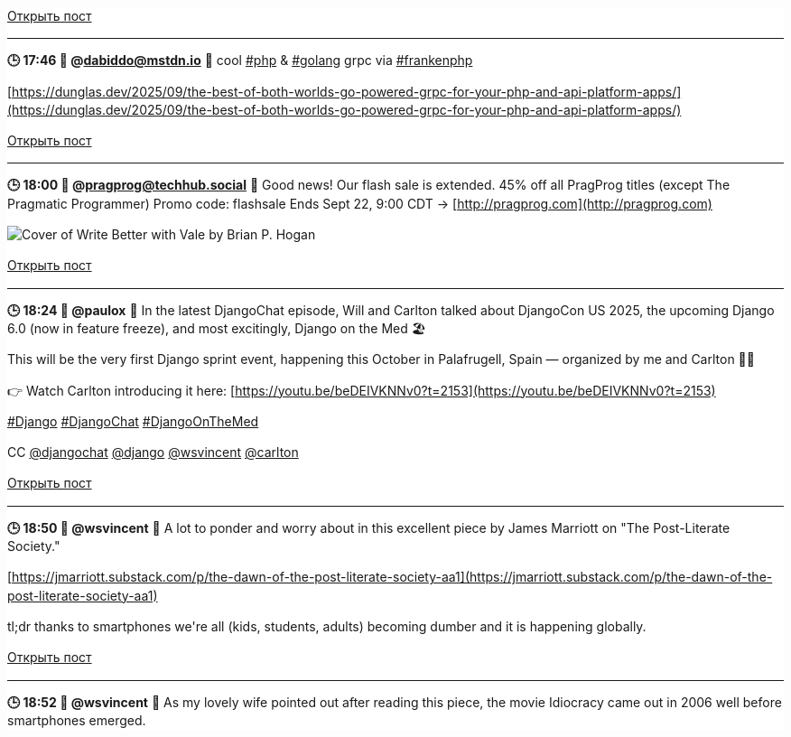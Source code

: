 [Открыть пост](https://mastodon.online/@nikitonsky/115232181659541736)

----
**🕒 17:46 👤 @dabiddo@mstdn.io**
💬 cool [#php](https://mstdn.io/tags/php) & [#golang](https://mstdn.io/tags/golang) grpc via [#frankenphp](https://mstdn.io/tags/frankenphp) 

[https://dunglas.dev/2025/09/the-best-of-both-worlds-go-powered-grpc-for-your-php-and-api-platform-apps/](https://dunglas.dev/2025/09/the-best-of-both-worlds-go-powered-grpc-for-your-php-and-api-platform-apps/)

[Открыть пост](https://mstdn.io/@dabiddo/115232211398439229)

----
**🕒 18:00 👤 @pragprog@techhub.social**
💬 Good news! Our flash sale is extended.
45% off all PragProg titles (except The Pragmatic Programmer)
Promo code: flashsale
Ends Sept 22, 9:00 CDT -> [http://pragprog.com](http://pragprog.com)

![Cover of Write Better with Vale by Brian P. Hogan](https://cdn.fosstodon.org/cache/media_attachments/files/115/232/264/273/060/317/original/424044061c821209.jpg)

[Открыть пост](https://techhub.social/@pragprog/115232264224325963)

----
**🕒 18:24 👤 @paulox**
💬 In the latest DjangoChat episode, Will and Carlton talked about DjangoCon US 2025, the upcoming Django 6.0 (now in feature freeze), and most excitingly, Django on the Med 🏖️

This will be the very first Django sprint event, happening this October in Palafrugell, Spain — organized by me and Carlton 👩‍💻

👉 Watch Carlton introducing it here: [https://youtu.be/beDEIVKNNv0?t=2153](https://youtu.be/beDEIVKNNv0?t=2153)

[#Django](https://fosstodon.org/tags/Django) [#DjangoChat](https://fosstodon.org/tags/DjangoChat) [#DjangoOnTheMed](https://fosstodon.org/tags/DjangoOnTheMed)

CC [@djangochat](https://fosstodon.org/@djangochat) [@django](https://fosstodon.org/@django) [@wsvincent](https://fosstodon.org/@wsvincent) [@carlton](https://chaos.social/@carlton)

[Открыть пост](https://fosstodon.org/@paulox/115232359171094265)

----
**🕒 18:50 👤 @wsvincent**
💬 A lot to ponder and worry about in this excellent piece by James Marriott on "The Post-Literate Society."

[https://jmarriott.substack.com/p/the-dawn-of-the-post-literate-society-aa1](https://jmarriott.substack.com/p/the-dawn-of-the-post-literate-society-aa1)

tl;dr thanks to smartphones we're all (kids, students, adults) becoming dumber and it is happening globally.

[Открыть пост](https://fosstodon.org/@wsvincent/115232463412597752)

----
**🕒 18:52 👤 @wsvincent**
💬 As my lovely wife pointed out after reading this piece, the movie Idiocracy came out in 2006 well before smartphones emerged.
